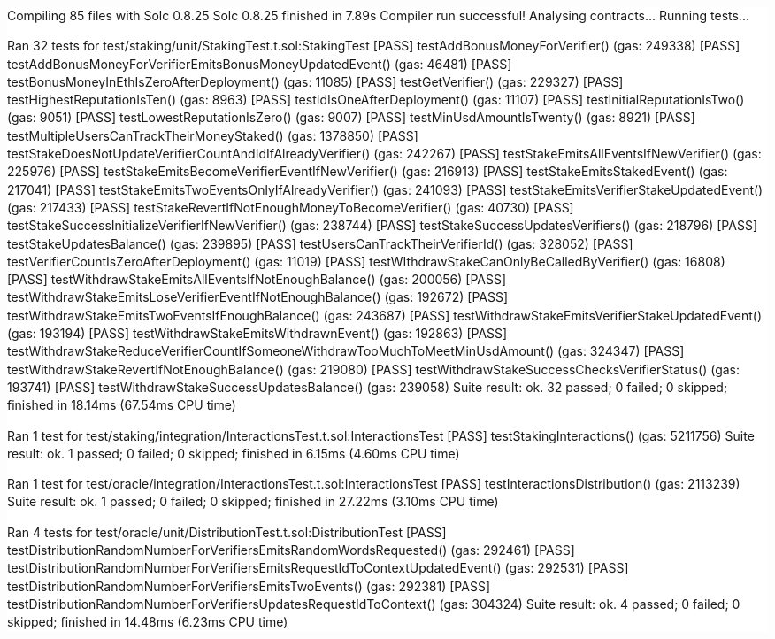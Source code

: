 Compiling 85 files with Solc 0.8.25
Solc 0.8.25 finished in 7.89s
Compiler run successful!
Analysing contracts...
Running tests...

Ran 32 tests for test/staking/unit/StakingTest.t.sol:StakingTest
[PASS] testAddBonusMoneyForVerifier() (gas: 249338)
[PASS] testAddBonusMoneyForVerifierEmitsBonusMoneyUpdatedEvent() (gas: 46481)
[PASS] testBonusMoneyInEthIsZeroAfterDeployment() (gas: 11085)
[PASS] testGetVerifier() (gas: 229327)
[PASS] testHighestReputationIsTen() (gas: 8963)
[PASS] testIdIsOneAfterDeployment() (gas: 11107)
[PASS] testInitialReputationIsTwo() (gas: 9051)
[PASS] testLowestReputationIsZero() (gas: 9007)
[PASS] testMinUsdAmountIsTwenty() (gas: 8921)
[PASS] testMultipleUsersCanTrackTheirMoneyStaked() (gas: 1378850)
[PASS] testStakeDoesNotUpdateVerifierCountAndIdIfAlreadyVerifier() (gas: 242267)
[PASS] testStakeEmitsAllEventsIfNewVerifier() (gas: 225976)
[PASS] testStakeEmitsBecomeVerifierEventIfNewVerifier() (gas: 216913)
[PASS] testStakeEmitsStakedEvent() (gas: 217041)
[PASS] testStakeEmitsTwoEventsOnlyIfAlreadyVerifier() (gas: 241093)
[PASS] testStakeEmitsVerifierStakeUpdatedEvent() (gas: 217433)
[PASS] testStakeRevertIfNotEnoughMoneyToBecomeVerifier() (gas: 40730)
[PASS] testStakeSuccessInitializeVerifierIfNewVerifier() (gas: 238744)
[PASS] testStakeSuccessUpdatesVerifiers() (gas: 218796)
[PASS] testStakeUpdatesBalance() (gas: 239895)
[PASS] testUsersCanTrackTheirVerifierId() (gas: 328052)
[PASS] testVerifierCountIsZeroAfterDeployment() (gas: 11019)
[PASS] testWIthdrawStakeCanOnlyBeCalledByVerifier() (gas: 16808)
[PASS] testWithdrawStakeEmitsAllEventsIfNotEnoughBalance() (gas: 200056)
[PASS] testWithdrawStakeEmitsLoseVerifierEventIfNotEnoughBalance() (gas: 192672)
[PASS] testWithdrawStakeEmitsTwoEventsIfEnoughBalance() (gas: 243687)
[PASS] testWithdrawStakeEmitsVerifierStakeUpdatedEvent() (gas: 193194)
[PASS] testWithdrawStakeEmitsWithdrawnEvent() (gas: 192863)
[PASS] testWithdrawStakeReduceVerifierCountIfSomeoneWithdrawTooMuchToMeetMinUsdAmount() (gas: 324347)
[PASS] testWithdrawStakeRevertIfNotEnoughBalance() (gas: 219080)
[PASS] testWithdrawStakeSuccessChecksVerifierStatus() (gas: 193741)
[PASS] testWithdrawStakeSuccessUpdatesBalance() (gas: 239058)
Suite result: ok. 32 passed; 0 failed; 0 skipped; finished in 18.14ms (67.54ms CPU time)

Ran 1 test for test/staking/integration/InteractionsTest.t.sol:InteractionsTest
[PASS] testStakingInteractions() (gas: 5211756)
Suite result: ok. 1 passed; 0 failed; 0 skipped; finished in 6.15ms (4.60ms CPU time)

Ran 1 test for test/oracle/integration/InteractionsTest.t.sol:InteractionsTest
[PASS] testInteractionsDistribution() (gas: 2113239)
Suite result: ok. 1 passed; 0 failed; 0 skipped; finished in 27.22ms (3.10ms CPU time)

Ran 4 tests for test/oracle/unit/DistributionTest.t.sol:DistributionTest
[PASS] testDistributionRandomNumberForVerifiersEmitsRandomWordsRequested() (gas: 292461)
[PASS] testDistributionRandomNumberForVerifiersEmitsRequestIdToContextUpdatedEvent() (gas: 292531)
[PASS] testDistributionRandomNumberForVerifiersEmitsTwoEvents() (gas: 292381)
[PASS] testDistributionRandomNumberForVerifiersUpdatesRequestIdToContext() (gas: 304324)
Suite result: ok. 4 passed; 0 failed; 0 skipped; finished in 14.48ms (6.23ms CPU time)
